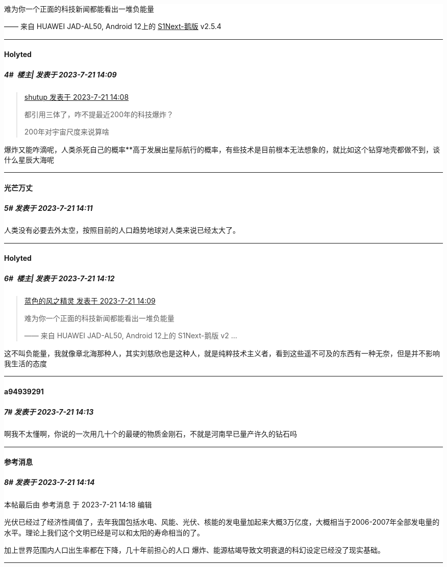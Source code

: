 难为你一个正面的科技新闻都能看出一堆负能量

—— 来自 HUAWEI JAD-AL50, Android 12上的 [S1Next-鹅版](https://github.com/ykrank/S1-Next/releases) v2.5.4

*****

####  Holyted  
##### 4#         楼主| 发表于 2023-7-21 14:09

<blockquote><a href="httphttps://bbs.saraba1st.com/2b/forum.php?mod=redirect&amp;goto=findpost&amp;pid=61739689&amp;ptid=2145327" target="_blank">shutup 发表于 2023-7-21 14:08</a>

都引用三体了，咋不提最近200年的科技爆炸？

200年对宇宙尺度来说算啥</blockquote>
爆炸又能咋滴呢，人类杀死自己的概率**高于发展出星际航行的概率，有些技术是目前根本无法想象的，就比如这个钻穿地壳都做不到，谈什么星辰大海呢

*****

####  光芒万丈  
##### 5#       发表于 2023-7-21 14:11

人类没有必要去外太空，按照目前的人口趋势地球对人类来说已经太大了。

*****

####  Holyted  
##### 6#         楼主| 发表于 2023-7-21 14:12

<blockquote><a href="httphttps://bbs.saraba1st.com/2b/forum.php?mod=redirect&amp;goto=findpost&amp;pid=61739700&amp;ptid=2145327" target="_blank">蓝色的风之精灵 发表于 2023-7-21 14:09</a>

难为你一个正面的科技新闻都能看出一堆负能量

—— 来自 HUAWEI JAD-AL50, Android 12上的 S1Next-鹅版 v2 ...</blockquote>
这不叫负能量，我就像章北海那种人，其实刘慈欣也是这种人，就是纯粹技术主义者，看到这些遥不可及的东西有一种无奈，但是并不影响我生活的态度

*****

####  a94939291  
##### 7#       发表于 2023-7-21 14:13

啊我不太懂啊，你说的一次用几十个的最硬的物质金刚石，不就是河南早已量产许久的钻石吗

*****

####  参考消息  
##### 8#       发表于 2023-7-21 14:14

 本帖最后由 参考消息 于 2023-7-21 14:18 编辑 

光伏已经过了经济性阈值了，去年我国包括水电、风能、光伏、核能的发电量加起来大概3万亿度，大概相当于2006-2007年全部发电量的水平。理论上我们这个文明已经是可以和太阳的寿命相当的了。

加上世界范围内人口出生率都在下降，几十年前担心的人口 爆炸、能源枯竭导致文明衰退的科幻设定已经没了现实基础。

*****
